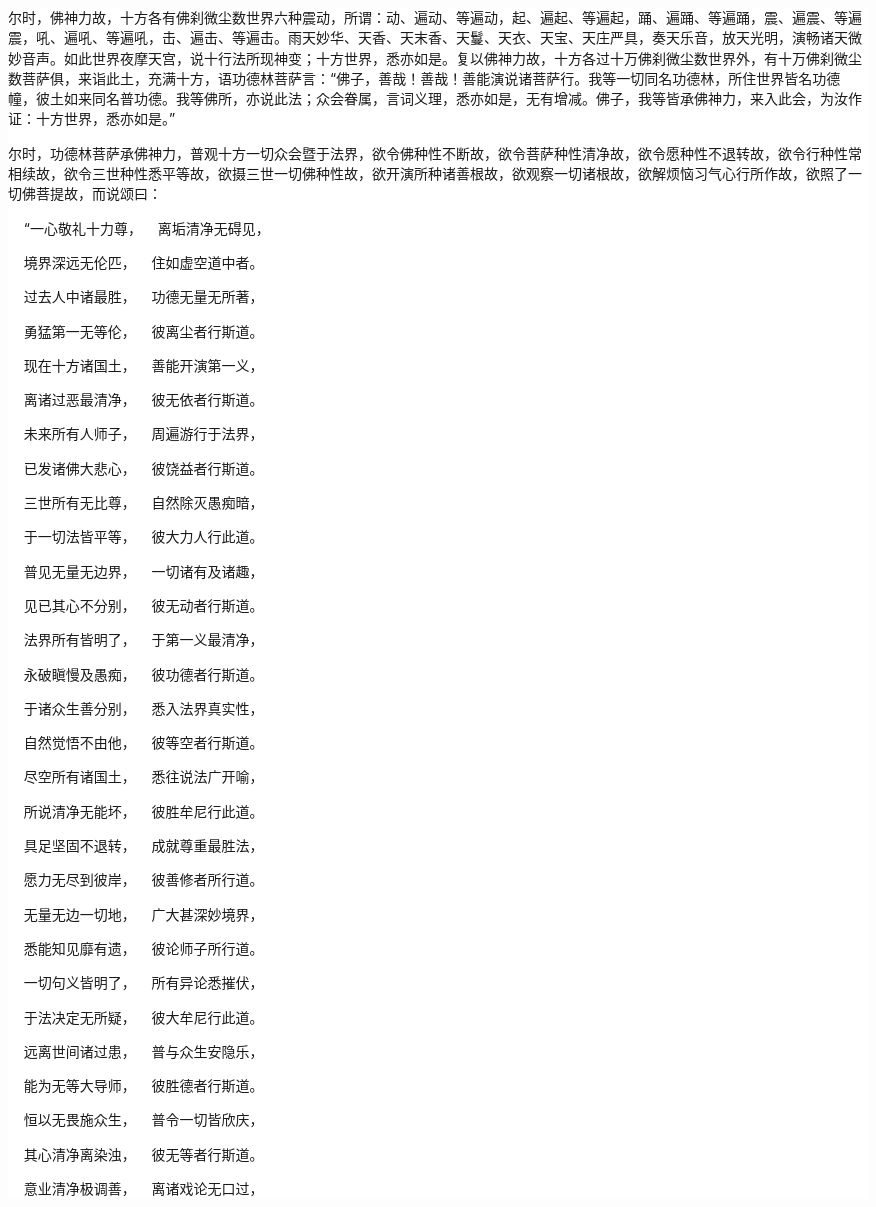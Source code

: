 尔时，佛神力故，十方各有佛刹微尘数世界六种震动，所谓：动、遍动、等遍动，起、遍起、等遍起，踊、遍踊、等遍踊，震、遍震、等遍震，吼、遍吼、等遍吼，击、遍击、等遍击。雨天妙华、天香、天末香、天鬘、天衣、天宝、天庄严具，奏天乐音，放天光明，演畅诸天微妙音声。如此世界夜摩天宫，说十行法所现神变；十方世界，悉亦如是。复以佛神力故，十方各过十万佛刹微尘数世界外，有十万佛刹微尘数菩萨俱，来诣此土，充满十方，语功德林菩萨言：“佛子，善哉！善哉！善能演说诸菩萨行。我等一切同名功德林，所住世界皆名功德幢，彼土如来同名普功德。我等佛所，亦说此法；众会眷属，言词义理，悉亦如是，无有增减。佛子，我等皆承佛神力，来入此会，为汝作证：十方世界，悉亦如是。”

尔时，功德林菩萨承佛神力，普观十方一切众会暨于法界，欲令佛种性不断故，欲令菩萨种性清净故，欲令愿种性不退转故，欲令行种性常相续故，欲令三世种性悉平等故，欲摄三世一切佛种性故，欲开演所种诸善根故，欲观察一切诸根故，欲解烦恼习气心行所作故，欲照了一切佛菩提故，而说颂曰：

&nbsp;&nbsp;&nbsp;&nbsp;“一心敬礼十力尊，&nbsp;&nbsp;&nbsp;&nbsp;离垢清净无碍见，

&nbsp;&nbsp;&nbsp;&nbsp;境界深远无伦匹，&nbsp;&nbsp;&nbsp;&nbsp;住如虚空道中者。

&nbsp;&nbsp;&nbsp;&nbsp;过去人中诸最胜，&nbsp;&nbsp;&nbsp;&nbsp;功德无量无所著，

&nbsp;&nbsp;&nbsp;&nbsp;勇猛第一无等伦，&nbsp;&nbsp;&nbsp;&nbsp;彼离尘者行斯道。

&nbsp;&nbsp;&nbsp;&nbsp;现在十方诸国土，&nbsp;&nbsp;&nbsp;&nbsp;善能开演第一义，

&nbsp;&nbsp;&nbsp;&nbsp;离诸过恶最清净，&nbsp;&nbsp;&nbsp;&nbsp;彼无依者行斯道。

&nbsp;&nbsp;&nbsp;&nbsp;未来所有人师子，&nbsp;&nbsp;&nbsp;&nbsp;周遍游行于法界，

&nbsp;&nbsp;&nbsp;&nbsp;已发诸佛大悲心，&nbsp;&nbsp;&nbsp;&nbsp;彼饶益者行斯道。

&nbsp;&nbsp;&nbsp;&nbsp;三世所有无比尊，&nbsp;&nbsp;&nbsp;&nbsp;自然除灭愚痴暗，

&nbsp;&nbsp;&nbsp;&nbsp;于一切法皆平等，&nbsp;&nbsp;&nbsp;&nbsp;彼大力人行此道。

&nbsp;&nbsp;&nbsp;&nbsp;普见无量无边界，&nbsp;&nbsp;&nbsp;&nbsp;一切诸有及诸趣，

&nbsp;&nbsp;&nbsp;&nbsp;见已其心不分别，&nbsp;&nbsp;&nbsp;&nbsp;彼无动者行斯道。

&nbsp;&nbsp;&nbsp;&nbsp;法界所有皆明了，&nbsp;&nbsp;&nbsp;&nbsp;于第一义最清净，

&nbsp;&nbsp;&nbsp;&nbsp;永破瞋慢及愚痴，&nbsp;&nbsp;&nbsp;&nbsp;彼功德者行斯道。

&nbsp;&nbsp;&nbsp;&nbsp;于诸众生善分别，&nbsp;&nbsp;&nbsp;&nbsp;悉入法界真实性，

&nbsp;&nbsp;&nbsp;&nbsp;自然觉悟不由他，&nbsp;&nbsp;&nbsp;&nbsp;彼等空者行斯道。

&nbsp;&nbsp;&nbsp;&nbsp;尽空所有诸国土，&nbsp;&nbsp;&nbsp;&nbsp;悉往说法广开喻，

&nbsp;&nbsp;&nbsp;&nbsp;所说清净无能坏，&nbsp;&nbsp;&nbsp;&nbsp;彼胜牟尼行此道。

&nbsp;&nbsp;&nbsp;&nbsp;具足坚固不退转，&nbsp;&nbsp;&nbsp;&nbsp;成就尊重最胜法，

&nbsp;&nbsp;&nbsp;&nbsp;愿力无尽到彼岸，&nbsp;&nbsp;&nbsp;&nbsp;彼善修者所行道。

&nbsp;&nbsp;&nbsp;&nbsp;无量无边一切地，&nbsp;&nbsp;&nbsp;&nbsp;广大甚深妙境界，

&nbsp;&nbsp;&nbsp;&nbsp;悉能知见靡有遗，&nbsp;&nbsp;&nbsp;&nbsp;彼论师子所行道。

&nbsp;&nbsp;&nbsp;&nbsp;一切句义皆明了，&nbsp;&nbsp;&nbsp;&nbsp;所有异论悉摧伏，

&nbsp;&nbsp;&nbsp;&nbsp;于法决定无所疑，&nbsp;&nbsp;&nbsp;&nbsp;彼大牟尼行此道。

&nbsp;&nbsp;&nbsp;&nbsp;远离世间诸过患，&nbsp;&nbsp;&nbsp;&nbsp;普与众生安隐乐，

&nbsp;&nbsp;&nbsp;&nbsp;能为无等大导师，&nbsp;&nbsp;&nbsp;&nbsp;彼胜德者行斯道。

&nbsp;&nbsp;&nbsp;&nbsp;恒以无畏施众生，&nbsp;&nbsp;&nbsp;&nbsp;普令一切皆欣庆，

&nbsp;&nbsp;&nbsp;&nbsp;其心清净离染浊，&nbsp;&nbsp;&nbsp;&nbsp;彼无等者行斯道。

&nbsp;&nbsp;&nbsp;&nbsp;意业清净极调善，&nbsp;&nbsp;&nbsp;&nbsp;离诸戏论无口过，
